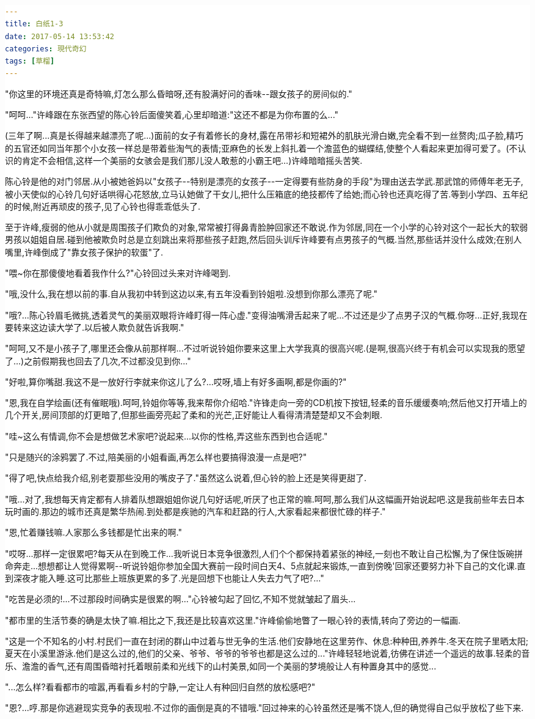 ```yaml
---
title: 白纸1-3
date: 2017-05-14 13:53:42
categories: 現代奇幻
tags: [草榴]
---
```

"你这里的环境还真是奇特嘛,灯怎么那么昏暗呀,还有股满好问的香味--跟女孩子的房间似的."

"呵呵..."许峰跟在东张西望的陈心铃后面傻笑着,心里却暗道:"这还不都是为你布置的么..."

(三年了啊...真是长得越来越漂亮了呢...)面前的女子有着修长的身材,露在吊带衫和短裙外的肌肤光滑白嫩,完全看不到一丝赘肉;瓜子脸,精巧的五官还如同当年那个小女孩一样总是带着些淘气的表情;亚麻色的长发上斜扎着一个澹蓝色的蝴蝶结,使整个人看起来更加得可爱了。(不认识的肯定不会相信,这样一个美丽的女骇会是我们那儿没人敢惹的小霸王吧...)许峰暗暗摇头苦笑.

陈心铃是他的对门邻居.从小被她爸妈以"女孩子--特别是漂亮的女孩子--一定得要有些防身的手段"为理由送去学武.那武馆的师傅年老无子,被小天使似的心铃几句好话哄得心花怒放,立马认她做了干女儿,把什么压箱底的绝技都传了给她;而心铃也还真吃得了苦.等到小学四、五年纪的时候,附近再顽皮的孩子,见了心铃也得乖乖低头了.

至于许峰,瘦弱的他从小就是周围孩子们欺负的对象,常常被打得鼻青脸肿回家还不敢说.作为邻居,同在一个小学的心铃对这个一起长大的软弱男孩以姐姐自居.碰到他被欺负时总是立刻跳出来将那些孩子赶跑,然后回头训斥许峰要有点男孩子的气概.当然,那些话并没什么成效;在别人嘴里,许峰倒成了"靠女孩子保护的软蛋"了.

"喂~你在那傻傻地看着我作什么?"心铃回过头来对许峰喝到.

"哦,没什么,我在想以前的事.自从我初中转到这边以来,有五年没看到铃姐啦.没想到你那么漂亮了呢."

"哦?...陈心铃眉毛微挑,透着灵气的美丽双眼将许峰盯得一阵心虚."变得油嘴滑舌起来了呢...不过还是少了点男子汉的气概.你呀...正好,我现在要转来这边读大学了.以后被人欺负就告诉我啊."

"呵呵,又不是小孩子了,哪里还会像从前那样啊...不过听说铃姐你要来这里上大学我真的很高兴呢.(是啊,很高兴终于有机会可以实现我的愿望了...)之前假期我也回去了几次,不过都没见到你..."

"好啦,算你嘴甜.我这不是一放好行李就来你这儿了么?...哎呀,墙上有好多画啊,都是你画的?"

"恩,我在自学绘画(还有催眠哦).呵呵,铃姐你等等,我来帮你介绍哈."许锋走向一旁的CD机按下按钮,轻柔的音乐缓缓奏响;然后他又打开墙上的几个开关,房间顶部的灯更暗了,但那些画旁亮起了柔和的光芒,正好能让人看得清清楚楚却又不会刺眼.

"哇~这么有情调,你不会是想做艺术家吧?说起来...以你的性格,弄这些东西到也合适呢."

"只是随兴的涂鸦罢了.不过,陪美丽的小姐看画,再怎么样也要搞得浪漫一点是吧?"

"得了吧,快点给我介绍,别老耍那些没用的嘴皮子了."虽然这么说着,但心铃的脸上还是笑得更甜了.

"哦...对了,我想每天肯定都有人排着队想跟姐姐你说几句好话呢,听厌了也正常的嘛.呵呵,那么我们从这幅画开始说起吧.这是我前些年去日本玩时画的.那边的城市还真是繁华热闹.到处都是疾驰的汽车和赶路的行人,大家看起来都很忙碌的样子."

"恩,忙着赚钱嘛.人家那么多钱都是忙出来的啊."

"哎呀...那样一定很累吧?每天从在到晚工作...我听说日本竞争很激烈,人们个个都保持着紧张的神经,一刻也不敢让自己松懈,为了保住饭碗拼命奔走...想想都让人觉得累啊--听说铃姐你参加全国大赛前一段时间白天4、5点就起来锻炼,一直到傍晚'回家还要努力补下自己的文化课.直到深夜才能入睡.这可比那些上班族更累的多了.光是回想下也能让人失去力气了吧?..."

"吃苦是必须的!...不过那段时间确实是很累的啊..."心铃被勾起了回忆,不知不觉就皱起了眉头...

"都市里的生活节奏的确是太快了嘛.相比之下,我还是比较喜欢这里."许峰偷偷地瞥了一眼心铃的表情,转向了旁边的一幅画.

"这是一个不知名的小村.村民们一直在封闭的群山中过着与世无争的生活.他们安静地在这里劳作、休息:种种田,养养牛.冬天在院子里晒太阳;夏天在小溪里游泳.他们是这么过的,他们的父亲、爷爷、爷爷的爷爷也都是这么过的..."许峰轻轻地说着,彷佛在讲述一个遥远的故事.轻柔的音乐、澹澹的香气,还有周围昏暗衬托着眼前柔和光线下的山村美景,如同一个美丽的梦境般让人有种置身其中的感觉...

"...怎么样?看看都市的喧嚣,再看看乡村的宁静,一定让人有种回归自然的放松感吧?"

"恩?...哼.那是你逃避现实竞争的表现啦.不过你的画倒是真的不错哦."回过神来的心铃虽然还是嘴不饶人,但的确觉得自己似乎放松了些下来.



